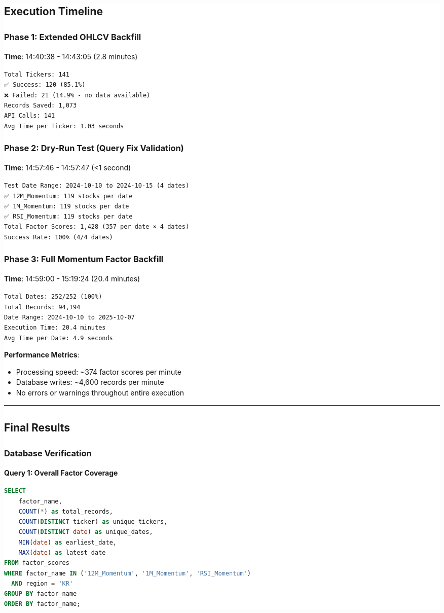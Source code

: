 
## Execution Timeline

### Phase 1: Extended OHLCV Backfill
**Time**: 14:40:38 - 14:43:05 (2.8 minutes)

```
Total Tickers: 141
✅ Success: 120 (85.1%)
❌ Failed: 21 (14.9% - no data available)
Records Saved: 1,073
API Calls: 141
Avg Time per Ticker: 1.03 seconds
```

### Phase 2: Dry-Run Test (Query Fix Validation)
**Time**: 14:57:46 - 14:57:47 (<1 second)

```
Test Date Range: 2024-10-10 to 2024-10-15 (4 dates)
✅ 12M_Momentum: 119 stocks per date
✅ 1M_Momentum: 119 stocks per date
✅ RSI_Momentum: 119 stocks per date
Total Factor Scores: 1,428 (357 per date × 4 dates)
Success Rate: 100% (4/4 dates)
```

### Phase 3: Full Momentum Factor Backfill
**Time**: 14:59:00 - 15:19:24 (20.4 minutes)

```
Total Dates: 252/252 (100%)
Total Records: 94,194
Date Range: 2024-10-10 to 2025-10-07
Execution Time: 20.4 minutes
Avg Time per Date: 4.9 seconds
```

**Performance Metrics**:
- Processing speed: ~374 factor scores per minute
- Database writes: ~4,600 records per minute
- No errors or warnings throughout entire execution

---

## Final Results

### Database Verification

**Query 1: Overall Factor Coverage**
```sql
SELECT
    factor_name,
    COUNT(*) as total_records,
    COUNT(DISTINCT ticker) as unique_tickers,
    COUNT(DISTINCT date) as unique_dates,
    MIN(date) as earliest_date,
    MAX(date) as latest_date
FROM factor_scores
WHERE factor_name IN ('12M_Momentum', '1M_Momentum', 'RSI_Momentum')
  AND region = 'KR'
GROUP BY factor_name
ORDER BY factor_name;
```
